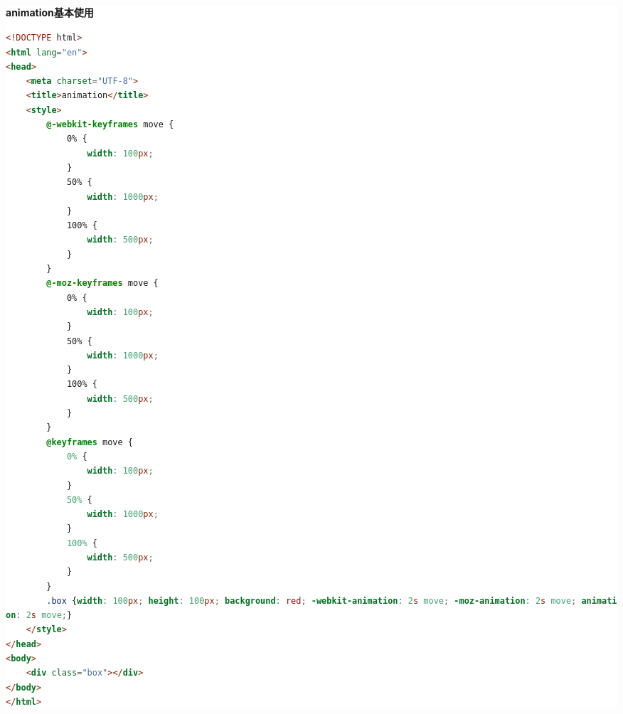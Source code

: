 **animation基本使用**

``` html
<!DOCTYPE html>
<html lang="en">
<head>
	<meta charset="UTF-8">
	<title>animation</title>
	<style>
		@-webkit-keyframes move {
			0% {
				width: 100px;
			}
			50% {
				width: 1000px;
			}
			100% {
				width: 500px;
			}
		}
		@-moz-keyframes move {
			0% {
				width: 100px;
			}
			50% {
				width: 1000px;
			}
			100% {
				width: 500px;
			}
		}
		@keyframes move {
			0% {
				width: 100px;
			}
			50% {
				width: 1000px;
			}
			100% {
				width: 500px;
			}
		}
		.box {width: 100px; height: 100px; background: red; -webkit-animation: 2s move; -moz-animation: 2s move; animation: 2s move;}
	</style>
</head>
<body>
	<div class="box"></div>
</body>
</html>
```
